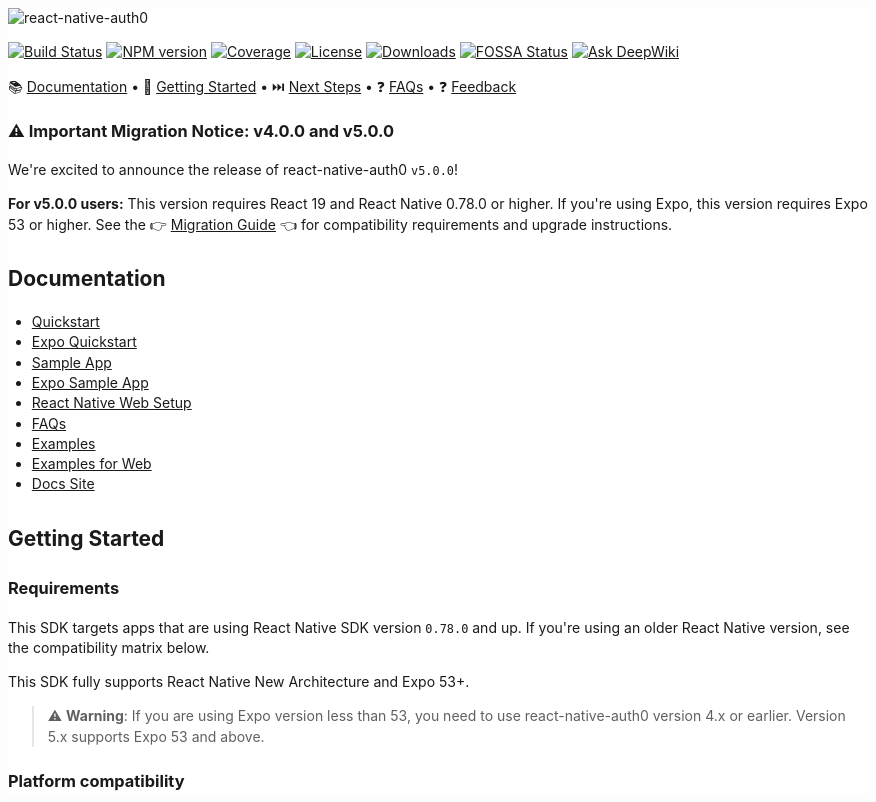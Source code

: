 ![react-native-auth0](https://cdn.auth0.com/website/sdks/banners/react-native-auth0-banner.png)

[![Build Status][circleci-image]][circleci-url]
[![NPM version][npm-image]][npm-url]
[![Coverage][codecov-image]][codecov-url]
[![License][license-image]][license-url]
[![Downloads][downloads-image]][downloads-url]
[![FOSSA Status](https://app.fossa.com/api/projects/git%2Bgithub.com%2Fauth0%2Freact-native-auth0.svg?type=shield)](https://app.fossa.com/projects/git%2Bgithub.com%2Fauth0%2Freact-native-auth0?ref=badge_shield)
[![Ask DeepWiki](https://deepwiki.com/badge.svg)](https://deepwiki.com/auth0/react-native-auth0)

📚 [Documentation](#documentation) • 🚀 [Getting Started](#getting-started) • ⏭️ [Next Steps](#next-steps) • ❓ [FAQs](https://github.com/auth0/react-native-auth0/blob/master/FAQ.md) • ❓ [Feedback](#feedback)

### ⚠️ Important Migration Notice: v4.0.0 and v5.0.0

We're excited to announce the release of react-native-auth0 `v5.0.0`!

**For v5.0.0 users:** This version requires React 19 and React Native 0.78.0 or higher. If you're using Expo, this version requires Expo 53 or higher. See the 👉 [Migration Guide](https://github.com/auth0/react-native-auth0/blob/master/MIGRATION_GUIDE.md) 👈 for compatibility requirements and upgrade instructions.

## Documentation

- [Quickstart](https://auth0.com/docs/quickstart/native/react-native/interactive)
- [Expo Quickstart](https://auth0.com/docs/quickstart/native/react-native-expo/interactive)
- [Sample App](https://github.com/auth0-samples/auth0-react-native-sample/tree/master/00-Login-Hooks)
- [Expo Sample App](https://github.com/auth0-samples/auth0-react-native-sample/tree/master/00-Login-Expo)
- [React Native Web Setup](https://github.com/auth0/react-native-auth0/blob/master/REACT_NATIVE_WEB_SETUP.md)
- [FAQs](https://github.com/auth0/react-native-auth0/blob/master/FAQ.md)
- [Examples](https://github.com/auth0/react-native-auth0/blob/master/EXAMPLES.md)
- [Examples for Web](https://github.com/auth0/react-native-auth0/blob/master/EXAMPLES-WEB.md)
- [Docs Site](https://auth0.github.io/react-native-auth0/)

## Getting Started

### Requirements

This SDK targets apps that are using React Native SDK version `0.78.0` and up. If you're using an older React Native version, see the compatibility matrix below.

This SDK fully supports React Native New Architecture and Expo 53+.

> ⚠️ **Warning**: If you are using Expo version less than 53, you need to use react-native-auth0 version 4.x or earlier. Version 5.x supports Expo 53 and above.

### Platform compatibility


[npm-image]: https://img.shields.io/npm/v/react-native-auth0.svg?style=flat-square
[npm-url]: https://npmjs.org/package/react-native-auth0
[circleci-image]: https://img.shields.io/circleci/project/github/auth0/react-native-auth0.svg?branch=master&style=flat-square
[circleci-url]: https://circleci.com/gh/auth0/react-native-auth0
[codecov-image]: https://img.shields.io/codecov/c/github/auth0/react-native-auth0.svg?style=flat-square
[codecov-url]: https://codecov.io/github/auth0/react-native-auth0
[license-image]: https://img.shields.io/npm/l/react-native-auth0.svg?style=flat-square
[license-url]: #license
[downloads-image]: https://img.shields.io/npm/dm/react-native-auth0.svg?style=flat-square
[downloads-url]: https://npmjs.org/package/react-native-auth0